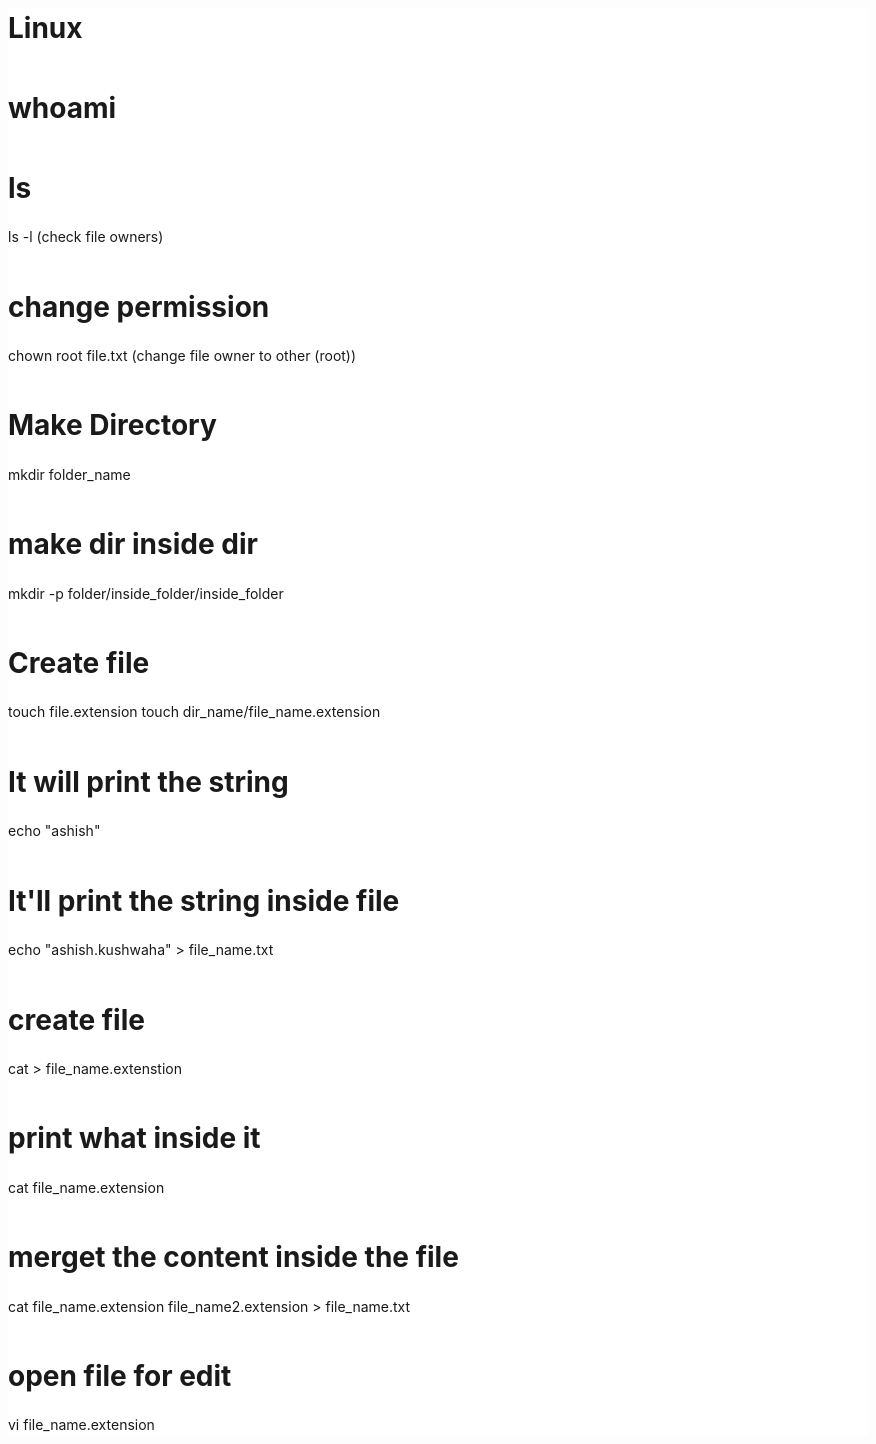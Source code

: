 # Linux

# whoami

# ls
ls -l (check file owners)

# change permission
chown root file.txt (change file owner to other (root))


# Make Directory
mkdir folder_name

# make dir inside dir
mkdir -p folder/inside_folder/inside_folder

# Create file
touch file.extension
touch dir_name/file_name.extension


# It will print the string
echo "ashish"

# It'll print the string inside file
echo "ashish.kushwaha" > file_name.txt

# create file
cat > file_name.extenstion

# print what inside it
cat file_name.extension

# merget the content inside the file
cat file_name.extension file_name2.extension > file_name.txt

# open file for edit
vi file_name.extension
